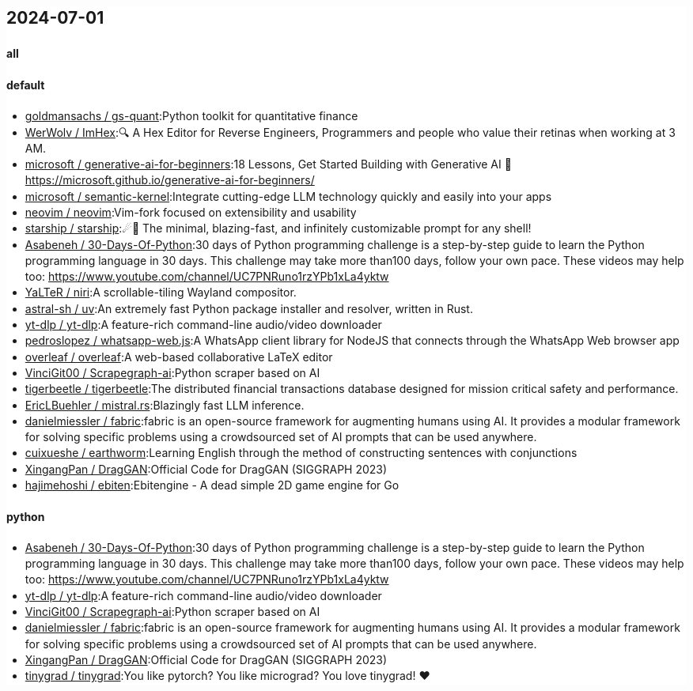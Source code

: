 ## 2024-07-01

#### all

#### default
* [goldmansachs / gs-quant](https://github.com/goldmansachs/gs-quant):Python toolkit for quantitative finance
* [WerWolv / ImHex](https://github.com/WerWolv/ImHex):🔍 A Hex Editor for Reverse Engineers, Programmers and people who value their retinas when working at 3 AM.
* [microsoft / generative-ai-for-beginners](https://github.com/microsoft/generative-ai-for-beginners):18 Lessons, Get Started Building with Generative AI 🔗 https://microsoft.github.io/generative-ai-for-beginners/
* [microsoft / semantic-kernel](https://github.com/microsoft/semantic-kernel):Integrate cutting-edge LLM technology quickly and easily into your apps
* [neovim / neovim](https://github.com/neovim/neovim):Vim-fork focused on extensibility and usability
* [starship / starship](https://github.com/starship/starship):☄🌌️ The minimal, blazing-fast, and infinitely customizable prompt for any shell!
* [Asabeneh / 30-Days-Of-Python](https://github.com/Asabeneh/30-Days-Of-Python):30 days of Python programming challenge is a step-by-step guide to learn the Python programming language in 30 days. This challenge may take more than100 days, follow your own pace. These videos may help too: https://www.youtube.com/channel/UC7PNRuno1rzYPb1xLa4yktw
* [YaLTeR / niri](https://github.com/YaLTeR/niri):A scrollable-tiling Wayland compositor.
* [astral-sh / uv](https://github.com/astral-sh/uv):An extremely fast Python package installer and resolver, written in Rust.
* [yt-dlp / yt-dlp](https://github.com/yt-dlp/yt-dlp):A feature-rich command-line audio/video downloader
* [pedroslopez / whatsapp-web.js](https://github.com/pedroslopez/whatsapp-web.js):A WhatsApp client library for NodeJS that connects through the WhatsApp Web browser app
* [overleaf / overleaf](https://github.com/overleaf/overleaf):A web-based collaborative LaTeX editor
* [VinciGit00 / Scrapegraph-ai](https://github.com/VinciGit00/Scrapegraph-ai):Python scraper based on AI
* [tigerbeetle / tigerbeetle](https://github.com/tigerbeetle/tigerbeetle):The distributed financial transactions database designed for mission critical safety and performance.
* [EricLBuehler / mistral.rs](https://github.com/EricLBuehler/mistral.rs):Blazingly fast LLM inference.
* [danielmiessler / fabric](https://github.com/danielmiessler/fabric):fabric is an open-source framework for augmenting humans using AI. It provides a modular framework for solving specific problems using a crowdsourced set of AI prompts that can be used anywhere.
* [cuixueshe / earthworm](https://github.com/cuixueshe/earthworm):Learning English through the method of constructing sentences with conjunctions
* [XingangPan / DragGAN](https://github.com/XingangPan/DragGAN):Official Code for DragGAN (SIGGRAPH 2023)
* [hajimehoshi / ebiten](https://github.com/hajimehoshi/ebiten):Ebitengine - A dead simple 2D game engine for Go

#### python
* [Asabeneh / 30-Days-Of-Python](https://github.com/Asabeneh/30-Days-Of-Python):30 days of Python programming challenge is a step-by-step guide to learn the Python programming language in 30 days. This challenge may take more than100 days, follow your own pace. These videos may help too: https://www.youtube.com/channel/UC7PNRuno1rzYPb1xLa4yktw
* [yt-dlp / yt-dlp](https://github.com/yt-dlp/yt-dlp):A feature-rich command-line audio/video downloader
* [VinciGit00 / Scrapegraph-ai](https://github.com/VinciGit00/Scrapegraph-ai):Python scraper based on AI
* [danielmiessler / fabric](https://github.com/danielmiessler/fabric):fabric is an open-source framework for augmenting humans using AI. It provides a modular framework for solving specific problems using a crowdsourced set of AI prompts that can be used anywhere.
* [XingangPan / DragGAN](https://github.com/XingangPan/DragGAN):Official Code for DragGAN (SIGGRAPH 2023)
* [tinygrad / tinygrad](https://github.com/tinygrad/tinygrad):You like pytorch? You like micrograd? You love tinygrad! ❤️
